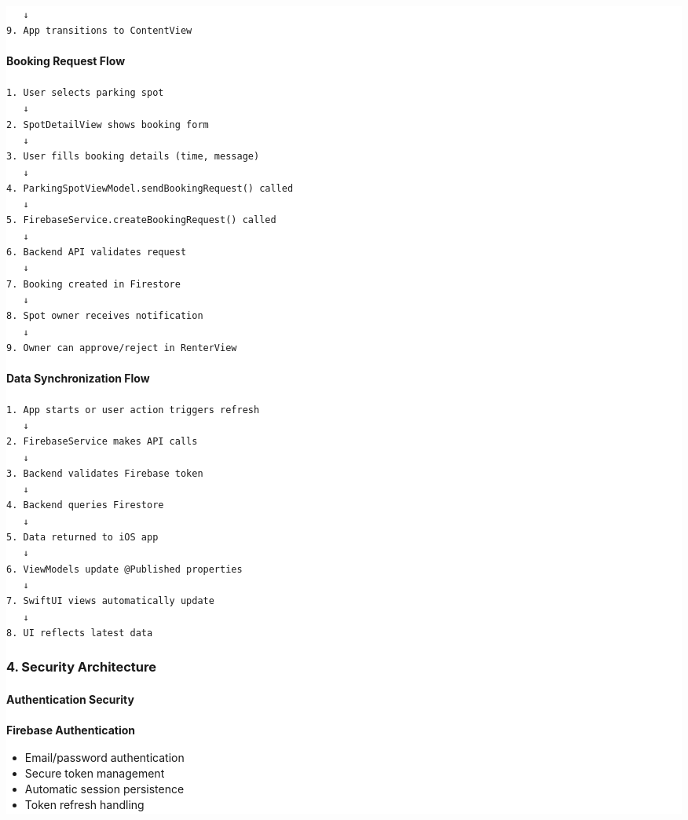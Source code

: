 ```
   ↓
9. App transitions to ContentView
```

#### Booking Request Flow

```
1. User selects parking spot
   ↓
2. SpotDetailView shows booking form
   ↓
3. User fills booking details (time, message)
   ↓
4. ParkingSpotViewModel.sendBookingRequest() called
   ↓
5. FirebaseService.createBookingRequest() called
   ↓
6. Backend API validates request
   ↓
7. Booking created in Firestore
   ↓
8. Spot owner receives notification
   ↓
9. Owner can approve/reject in RenterView
```

#### Data Synchronization Flow

```
1. App starts or user action triggers refresh
   ↓
2. FirebaseService makes API calls
   ↓
3. Backend validates Firebase token
   ↓
4. Backend queries Firestore
   ↓
5. Data returned to iOS app
   ↓
6. ViewModels update @Published properties
   ↓
7. SwiftUI views automatically update
   ↓
8. UI reflects latest data
```

### 4. Security Architecture

#### Authentication Security

**Firebase Authentication**
- Email/password authentication
- Secure token management
- Automatic session persistence
- Token refresh handling
